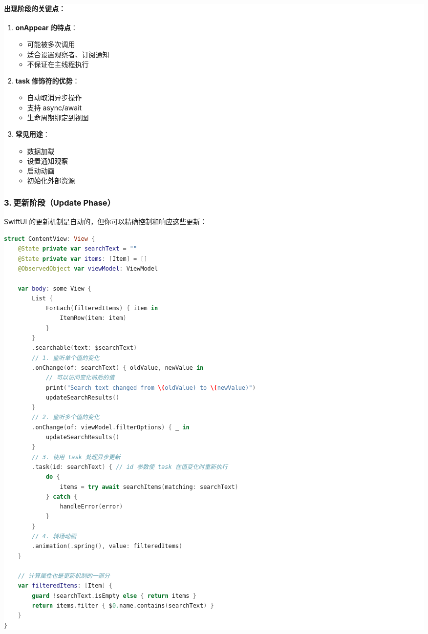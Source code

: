 #### 出现阶段的关键点：

1. **onAppear 的特点**：

   - 可能被多次调用
   - 适合设置观察者、订阅通知
   - 不保证在主线程执行

2. **task 修饰符的优势**：

   - 自动取消异步操作
   - 支持 async/await
   - 生命周期绑定到视图

3. **常见用途**：
   - 数据加载
   - 设置通知观察
   - 启动动画
   - 初始化外部资源

### 3. 更新阶段（Update Phase）

SwiftUI 的更新机制是自动的，但你可以精确控制和响应这些更新：

```swift
struct ContentView: View {
    @State private var searchText = ""
    @State private var items: [Item] = []
    @ObservedObject var viewModel: ViewModel

    var body: some View {
        List {
            ForEach(filteredItems) { item in
                ItemRow(item: item)
            }
        }
        .searchable(text: $searchText)
        // 1. 监听单个值的变化
        .onChange(of: searchText) { oldValue, newValue in
            // 可以访问变化前后的值
            print("Search text changed from \(oldValue) to \(newValue)")
            updateSearchResults()
        }
        // 2. 监听多个值的变化
        .onChange(of: viewModel.filterOptions) { _ in
            updateSearchResults()
        }
        // 3. 使用 task 处理异步更新
        .task(id: searchText) { // id 参数使 task 在值变化时重新执行
            do {
                items = try await searchItems(matching: searchText)
            } catch {
                handleError(error)
            }
        }
        // 4. 转场动画
        .animation(.spring(), value: filteredItems)
    }

    // 计算属性也是更新机制的一部分
    var filteredItems: [Item] {
        guard !searchText.isEmpty else { return items }
        return items.filter { $0.name.contains(searchText) }
    }
}
```
